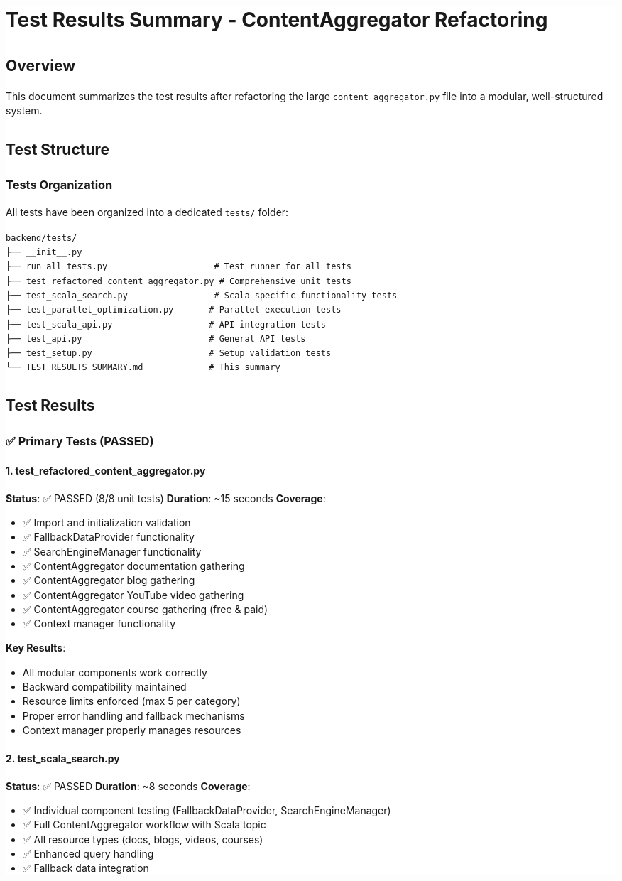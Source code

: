 # Test Results Summary - ContentAggregator Refactoring

## Overview
This document summarizes the test results after refactoring the large `content_aggregator.py` file into a modular, well-structured system.

## Test Structure

### Tests Organization
All tests have been organized into a dedicated `tests/` folder:

```
backend/tests/
├── __init__.py
├── run_all_tests.py                     # Test runner for all tests
├── test_refactored_content_aggregator.py # Comprehensive unit tests
├── test_scala_search.py                 # Scala-specific functionality tests
├── test_parallel_optimization.py       # Parallel execution tests
├── test_scala_api.py                   # API integration tests
├── test_api.py                         # General API tests
├── test_setup.py                       # Setup validation tests
└── TEST_RESULTS_SUMMARY.md             # This summary
```

## Test Results

### ✅ Primary Tests (PASSED)

#### 1. test_refactored_content_aggregator.py
**Status**: ✅ PASSED (8/8 unit tests)
**Duration**: ~15 seconds
**Coverage**:
- ✅ Import and initialization validation
- ✅ FallbackDataProvider functionality
- ✅ SearchEngineManager functionality
- ✅ ContentAggregator documentation gathering
- ✅ ContentAggregator blog gathering
- ✅ ContentAggregator YouTube video gathering
- ✅ ContentAggregator course gathering (free & paid)
- ✅ Context manager functionality

**Key Results**:
- All modular components work correctly
- Backward compatibility maintained
- Resource limits enforced (max 5 per category)
- Proper error handling and fallback mechanisms
- Context manager properly manages resources

#### 2. test_scala_search.py
**Status**: ✅ PASSED
**Duration**: ~8 seconds
**Coverage**:
- ✅ Individual component testing (FallbackDataProvider, SearchEngineManager)
- ✅ Full ContentAggregator workflow with Scala topic
- ✅ All resource types (docs, blogs, videos, courses)
- ✅ Enhanced query handling
- ✅ Fallback data integration
